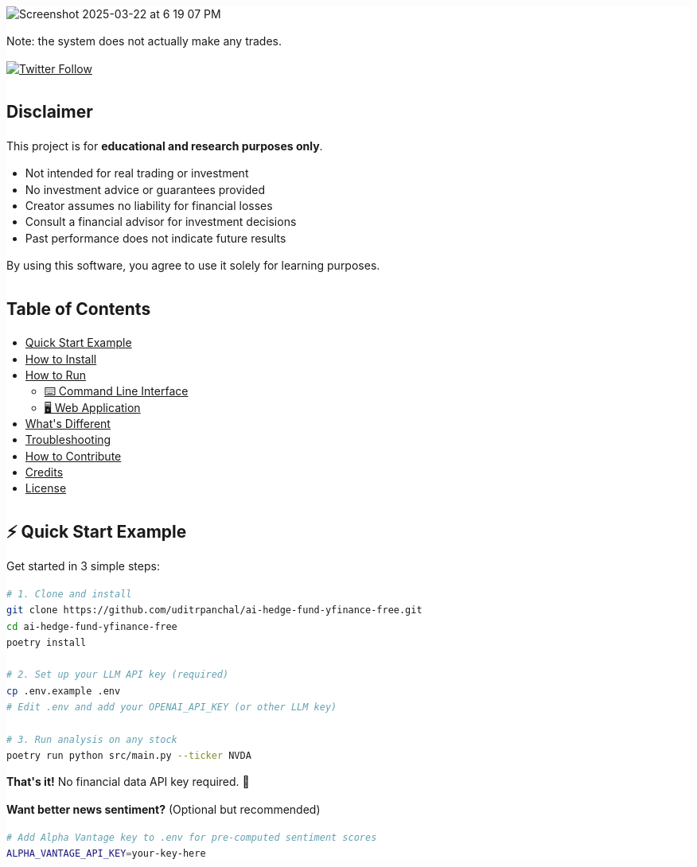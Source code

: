<img width="1042" alt="Screenshot 2025-03-22 at 6 19 07 PM" src="https://github.com/user-attachments/assets/cbae3dcf-b571-490d-b0ad-3f0f035ac0d4" />

Note: the system does not actually make any trades.

[![Twitter Follow](https://img.shields.io/twitter/follow/virattt?style=social)](https://twitter.com/virattt)

## Disclaimer

This project is for **educational and research purposes only**.

- Not intended for real trading or investment
- No investment advice or guarantees provided
- Creator assumes no liability for financial losses
- Consult a financial advisor for investment decisions
- Past performance does not indicate future results

By using this software, you agree to use it solely for learning purposes.

## Table of Contents
- [Quick Start Example](#-quick-start-example)
- [How to Install](#how-to-install)
- [How to Run](#how-to-run)
  - [⌨️ Command Line Interface](#️-command-line-interface)
  - [🖥️ Web Application](#️-web-application)
- [What's Different](#-whats-different-from-the-original)
- [Troubleshooting](#-troubleshooting)
- [How to Contribute](#how-to-contribute)
- [Credits](#-credits--acknowledgments)
- [License](#license)

## ⚡ Quick Start Example

Get started in 3 simple steps:

```bash
# 1. Clone and install
git clone https://github.com/uditrpanchal/ai-hedge-fund-yfinance-free.git
cd ai-hedge-fund-yfinance-free
poetry install

# 2. Set up your LLM API key (required)
cp .env.example .env
# Edit .env and add your OPENAI_API_KEY (or other LLM key)

# 3. Run analysis on any stock
poetry run python src/main.py --ticker NVDA
```

**That's it!** No financial data API key required. 🎉

**Want better news sentiment?** (Optional but recommended)
```bash
# Add Alpha Vantage key to .env for pre-computed sentiment scores
ALPHA_VANTAGE_API_KEY=your-key-here
```
